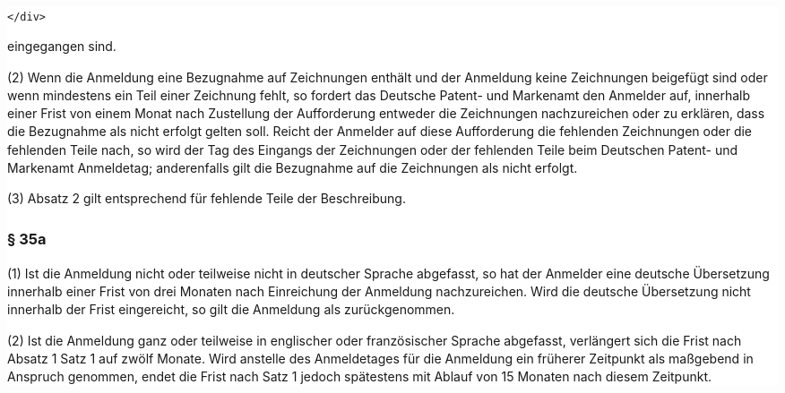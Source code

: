     </div>

eingegangen sind.

</div>

<div class="jurAbsatz">

(2) Wenn die Anmeldung eine Bezugnahme auf Zeichnungen enthält und der
Anmeldung keine Zeichnungen beigefügt sind oder wenn mindestens ein Teil
einer Zeichnung fehlt, so fordert das Deutsche Patent- und Markenamt den
Anmelder auf, innerhalb einer Frist von einem Monat nach Zustellung der
Aufforderung entweder die Zeichnungen nachzureichen oder zu erklären,
dass die Bezugnahme als nicht erfolgt gelten soll. Reicht der Anmelder
auf diese Aufforderung die fehlenden Zeichnungen oder die fehlenden
Teile nach, so wird der Tag des Eingangs der Zeichnungen oder der
fehlenden Teile beim Deutschen Patent- und Markenamt Anmeldetag;
anderenfalls gilt die Bezugnahme auf die Zeichnungen als nicht erfolgt.

</div>

<div class="jurAbsatz">

(3) Absatz 2 gilt entsprechend für fehlende Teile der Beschreibung.

</div>

</div>

</div>

</div>

<span id="BJNR201170936BJNE018802360.html"></span>

### § 35a  

<div>

<div class="jnhtml">

<div>

<div class="jurAbsatz">

(1) Ist die Anmeldung nicht oder teilweise nicht in deutscher Sprache
abgefasst, so hat der Anmelder eine deutsche Übersetzung innerhalb einer
Frist von drei Monaten nach Einreichung der Anmeldung nachzureichen.
Wird die deutsche Übersetzung nicht innerhalb der Frist eingereicht, so
gilt die Anmeldung als zurückgenommen.

</div>

<div class="jurAbsatz">

(2) Ist die Anmeldung ganz oder teilweise in englischer oder
französischer Sprache abgefasst, verlängert sich die Frist nach Absatz
1 Satz 1 auf zwölf Monate. Wird anstelle des Anmeldetages für die
Anmeldung ein früherer Zeitpunkt als maßgebend in Anspruch genommen,
endet die Frist nach Satz 1 jedoch spätestens mit Ablauf von 15 Monaten
nach diesem Zeitpunkt.
